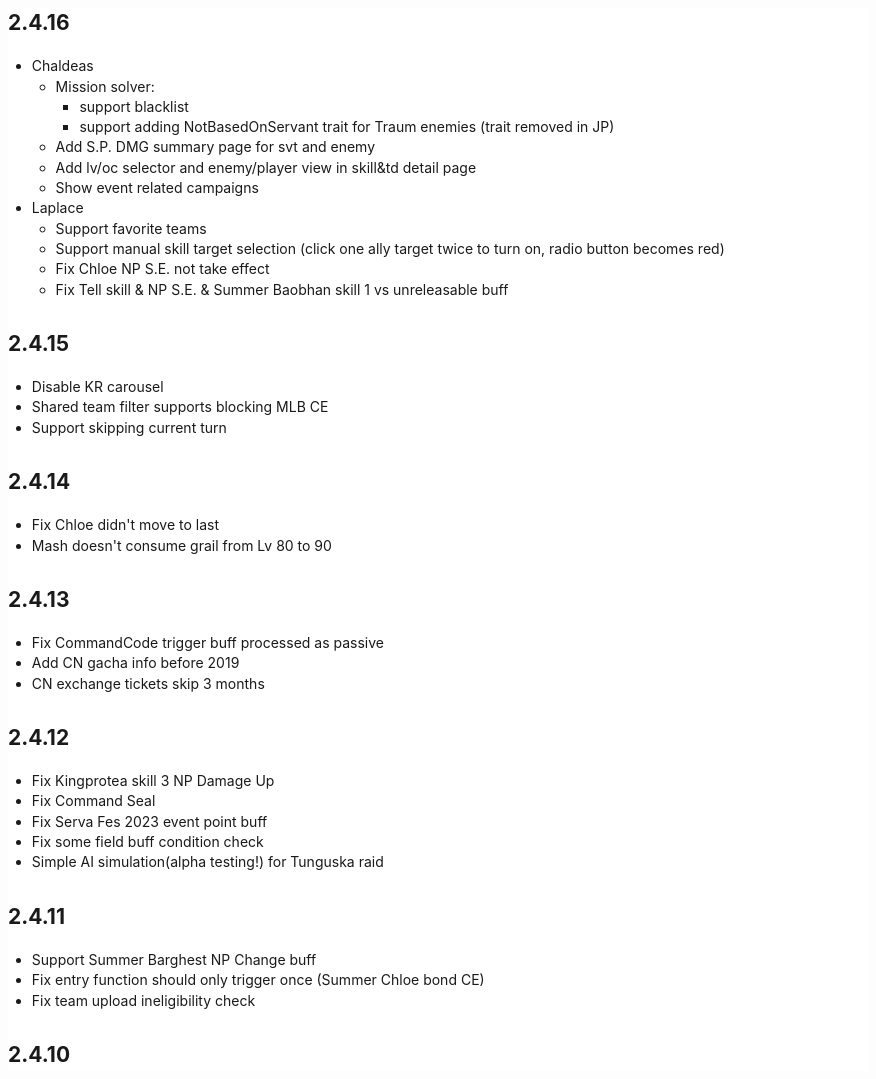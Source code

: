 ## 2.4.16

- Chaldeas
  - Mission solver:
    - support blacklist
    - support adding NotBasedOnServant trait for Traum enemies (trait removed in JP)
  - Add S.P. DMG summary page for svt and enemy
  - Add lv/oc selector and enemy/player view in skill&td detail page
  - Show event related campaigns
- Laplace
  - Support favorite teams
  - Support manual skill target selection (click one ally target twice to turn on, radio button becomes red)
  - Fix Chloe NP S.E. not take effect
  - Fix Tell skill & NP S.E. & Summer Baobhan skill 1 vs unreleasable buff

## 2.4.15

- Disable KR carousel
- Shared team filter supports blocking MLB CE
- Support skipping current turn

## 2.4.14

- Fix Chloe didn't move to last
- Mash doesn't consume grail from Lv 80 to 90

## 2.4.13

- Fix CommandCode trigger buff processed as passive
- Add CN gacha info before 2019
- CN exchange tickets skip 3 months

## 2.4.12

- Fix Kingprotea skill 3 NP Damage Up
- Fix Command Seal
- Fix Serva Fes 2023 event point buff
- Fix some field buff condition check
- Simple AI simulation(alpha testing!) for Tunguska raid

## 2.4.11

- Support Summer Barghest NP Change buff
- Fix entry function should only trigger once (Summer Chloe bond CE)
- Fix team upload ineligibility check

## 2.4.10
